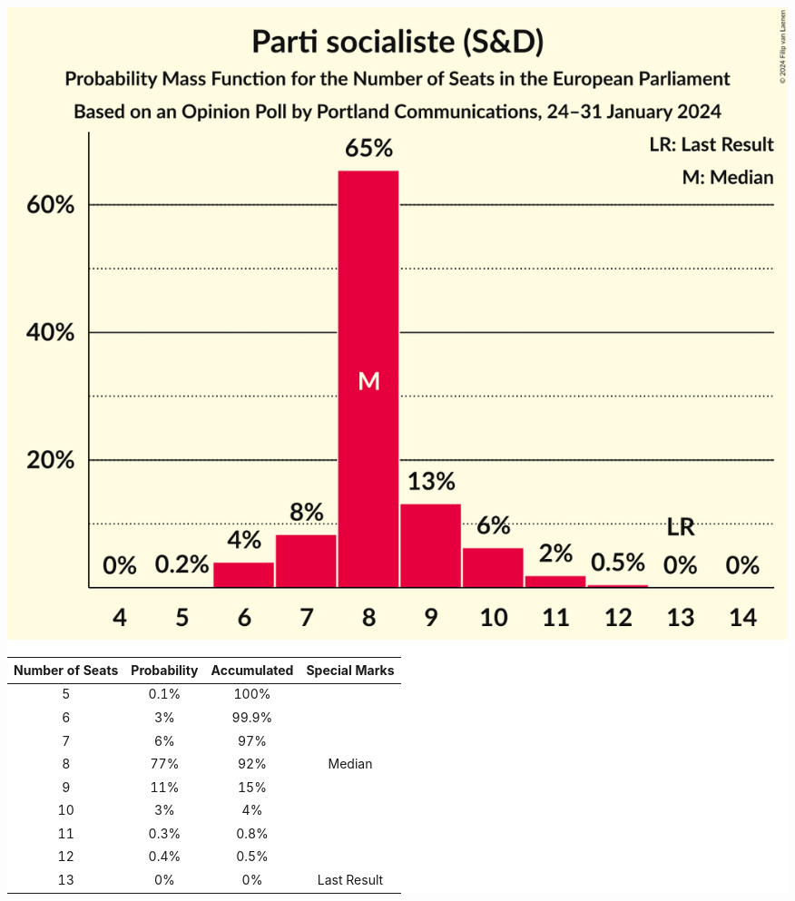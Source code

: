 ![Graph with seats probability mass function not yet produced](2024-01-31-PortlandCommunications-seats-pmf-partisocialistesd.png "Seats Probability Mass Function")

| Number of Seats | Probability | Accumulated | Special Marks |
|:---------------:|:-----------:|:-----------:|:-------------:|
| 5 | 0.1% | 100% |  |
| 6 | 3% | 99.9% |  |
| 7 | 6% | 97% |  |
| 8 | 77% | 92% | Median |
| 9 | 11% | 15% |  |
| 10 | 3% | 4% |  |
| 11 | 0.3% | 0.8% |  |
| 12 | 0.4% | 0.5% |  |
| 13 | 0% | 0% | Last Result |
